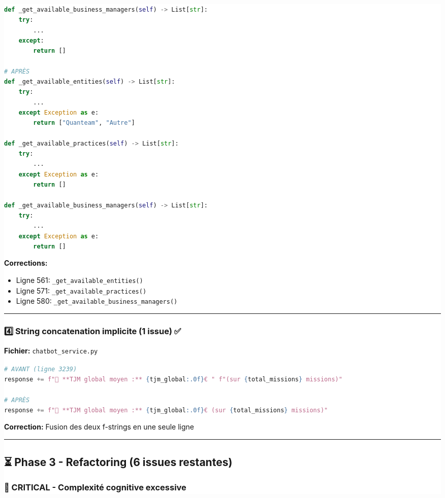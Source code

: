 ```python
def _get_available_business_managers(self) -> List[str]:
    try:
        ...
    except:
        return []

# APRÈS
def _get_available_entities(self) -> List[str]:
    try:
        ...
    except Exception as e:
        return ["Quanteam", "Autre"]

def _get_available_practices(self) -> List[str]:
    try:
        ...
    except Exception as e:
        return []

def _get_available_business_managers(self) -> List[str]:
    try:
        ...
    except Exception as e:
        return []
```

**Corrections:**
- Ligne 561: `_get_available_entities()`
- Ligne 571: `_get_available_practices()`
- Ligne 580: `_get_available_business_managers()`

---

### 4️⃣ String concatenation implicite (1 issue) ✅

**Fichier:** `chatbot_service.py`

```python
# AVANT (ligne 3239)
response += f"🎯 **TJM global moyen :** {tjm_global:.0f}€ " f"(sur {total_missions} missions)"

# APRÈS
response += f"🎯 **TJM global moyen :** {tjm_global:.0f}€ (sur {total_missions} missions)"
```

**Correction:** Fusion des deux f-strings en une seule ligne

---

## ⏳ Phase 3 - Refactoring (6 issues restantes)

### 🔴 CRITICAL - Complexité cognitive excessive
